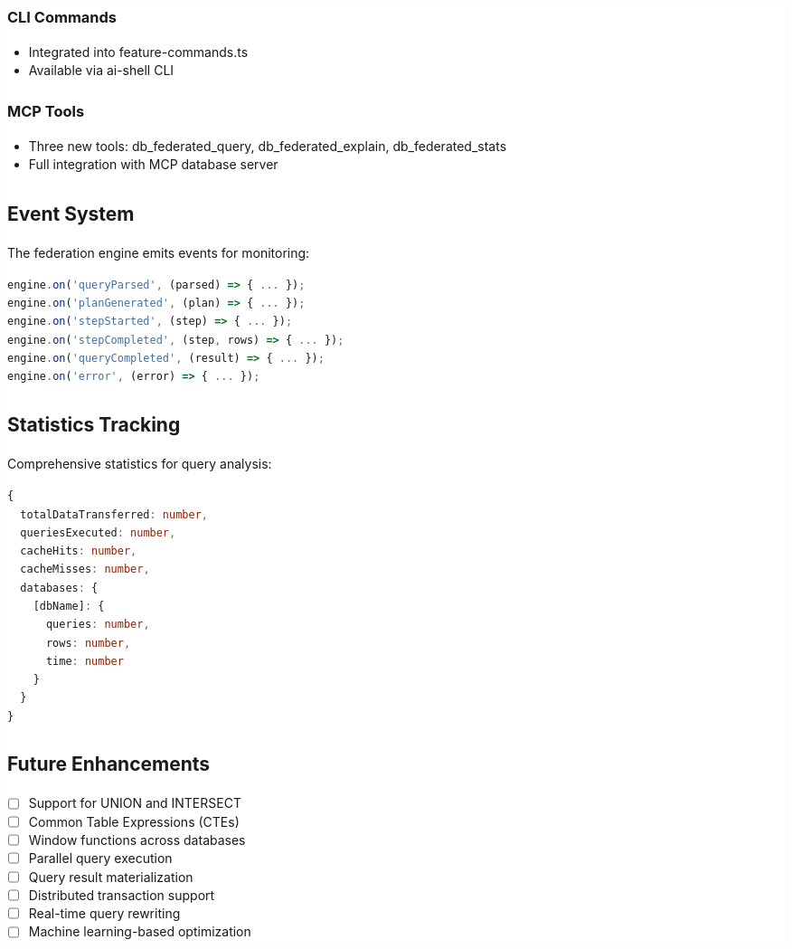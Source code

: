 ### CLI Commands
- Integrated into feature-commands.ts
- Available via ai-shell CLI

### MCP Tools
- Three new tools: db_federated_query, db_federated_explain, db_federated_stats
- Full integration with MCP database server

## Event System

The federation engine emits events for monitoring:

```typescript
engine.on('queryParsed', (parsed) => { ... });
engine.on('planGenerated', (plan) => { ... });
engine.on('stepStarted', (step) => { ... });
engine.on('stepCompleted', (step, rows) => { ... });
engine.on('queryCompleted', (result) => { ... });
engine.on('error', (error) => { ... });
```

## Statistics Tracking

Comprehensive statistics for query analysis:

```typescript
{
  totalDataTransferred: number,
  queriesExecuted: number,
  cacheHits: number,
  cacheMisses: number,
  databases: {
    [dbName]: {
      queries: number,
      rows: number,
      time: number
    }
  }
}
```

## Future Enhancements

- [ ] Support for UNION and INTERSECT
- [ ] Common Table Expressions (CTEs)
- [ ] Window functions across databases
- [ ] Parallel query execution
- [ ] Query result materialization
- [ ] Distributed transaction support
- [ ] Real-time query rewriting
- [ ] Machine learning-based optimization
